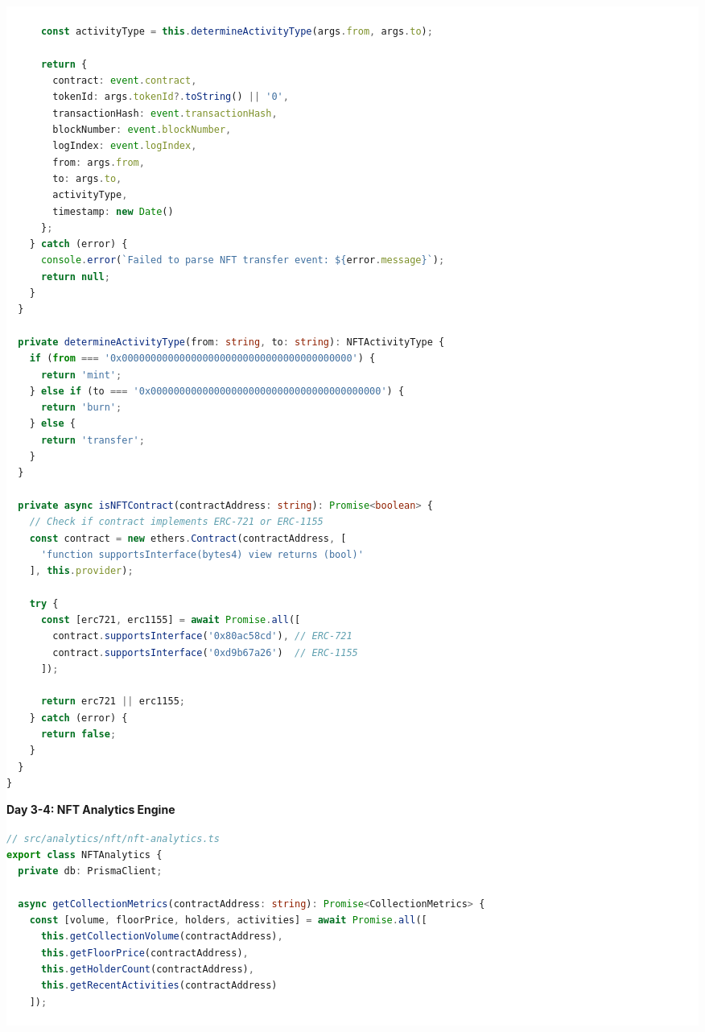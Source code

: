 ```typescript
      
      const activityType = this.determineActivityType(args.from, args.to);
      
      return {
        contract: event.contract,
        tokenId: args.tokenId?.toString() || '0',
        transactionHash: event.transactionHash,
        blockNumber: event.blockNumber,
        logIndex: event.logIndex,
        from: args.from,
        to: args.to,
        activityType,
        timestamp: new Date()
      };
    } catch (error) {
      console.error(`Failed to parse NFT transfer event: ${error.message}`);
      return null;
    }
  }
  
  private determineActivityType(from: string, to: string): NFTActivityType {
    if (from === '0x0000000000000000000000000000000000000000') {
      return 'mint';
    } else if (to === '0x0000000000000000000000000000000000000000') {
      return 'burn';
    } else {
      return 'transfer';
    }
  }
  
  private async isNFTContract(contractAddress: string): Promise<boolean> {
    // Check if contract implements ERC-721 or ERC-1155
    const contract = new ethers.Contract(contractAddress, [
      'function supportsInterface(bytes4) view returns (bool)'
    ], this.provider);
    
    try {
      const [erc721, erc1155] = await Promise.all([
        contract.supportsInterface('0x80ac58cd'), // ERC-721
        contract.supportsInterface('0xd9b67a26')  // ERC-1155
      ]);
      
      return erc721 || erc1155;
    } catch (error) {
      return false;
    }
  }
}
```

**Day 3-4: NFT Analytics Engine**
```typescript
// src/analytics/nft/nft-analytics.ts
export class NFTAnalytics {
  private db: PrismaClient;
  
  async getCollectionMetrics(contractAddress: string): Promise<CollectionMetrics> {
    const [volume, floorPrice, holders, activities] = await Promise.all([
      this.getCollectionVolume(contractAddress),
      this.getFloorPrice(contractAddress),
      this.getHolderCount(contractAddress),
      this.getRecentActivities(contractAddress)
    ]);
    
```